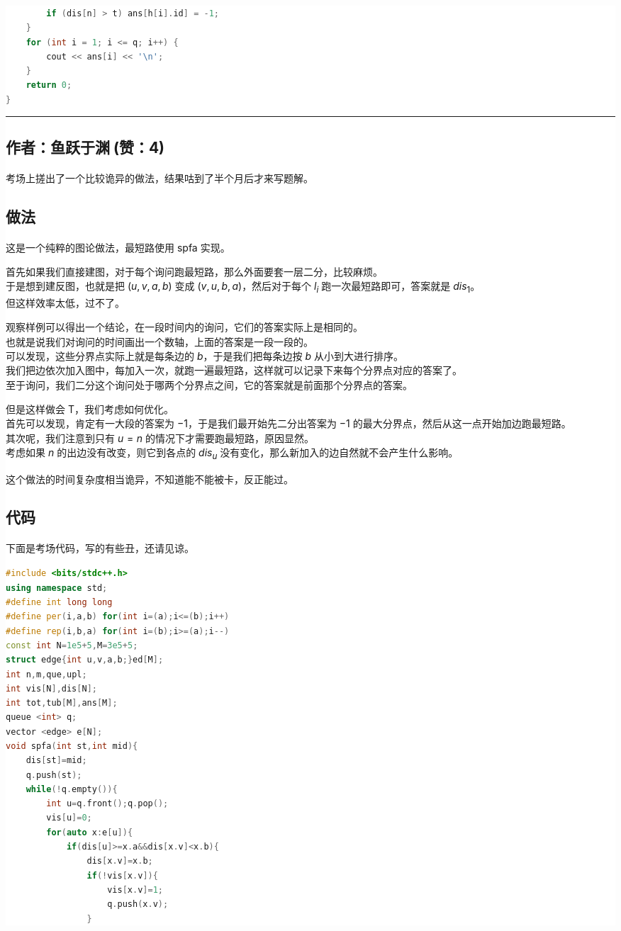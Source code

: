 ```cpp
		if (dis[n] > t) ans[h[i].id] = -1;
	}
	for (int i = 1; i <= q; i++) {
		cout << ans[i] << '\n';
	}
	return 0;
} 
```

---

## 作者：鱼跃于渊 (赞：4)

考场上搓出了一个比较诡异的做法，结果咕到了半个月后才来写题解。  

## 做法  

这是一个纯粹的图论做法，最短路使用 spfa 实现。  

首先如果我们直接建图，对于每个询问跑最短路，那么外面要套一层二分，比较麻烦。  
于是想到建反图，也就是把 $(u,v,a,b)$ 变成 $(v,u,b,a)$，然后对于每个 $l_i$ 跑一次最短路即可，答案就是 $dis_1$。  
但这样效率太低，过不了。  

观察样例可以得出一个结论，在一段时间内的询问，它们的答案实际上是相同的。  
也就是说我们对询问的时间画出一个数轴，上面的答案是一段一段的。  
可以发现，这些分界点实际上就是每条边的 $b$，于是我们把每条边按 $b$ 从小到大进行排序。  
我们把边依次加入图中，每加入一次，就跑一遍最短路，这样就可以记录下来每个分界点对应的答案了。  
至于询问，我们二分这个询问处于哪两个分界点之间，它的答案就是前面那个分界点的答案。  

但是这样做会 T，我们考虑如何优化。  
首先可以发现，肯定有一大段的答案为 $-1$，于是我们最开始先二分出答案为 $-1$ 的最大分界点，然后从这一点开始加边跑最短路。  
其次呢，我们注意到只有 $u=n$ 的情况下才需要跑最短路，原因显然。  
考虑如果 $n$ 的出边没有改变，则它到各点的 $dis_u$ 没有变化，那么新加入的边自然就不会产生什么影响。 


这个做法的时间复杂度相当诡异，不知道能不能被卡，反正能过。  

## 代码
下面是考场代码，写的有些丑，还请见谅。
```cpp
#include <bits/stdc++.h>
using namespace std;
#define int long long
#define per(i,a,b) for(int i=(a);i<=(b);i++)
#define rep(i,b,a) for(int i=(b);i>=(a);i--)
const int N=1e5+5,M=3e5+5;
struct edge{int u,v,a,b;}ed[M];
int n,m,que,upl;
int vis[N],dis[N];
int tot,tub[M],ans[M];
queue <int> q;
vector <edge> e[N];
void spfa(int st,int mid){
	dis[st]=mid;
	q.push(st);
	while(!q.empty()){
		int u=q.front();q.pop();
		vis[u]=0;
		for(auto x:e[u]){
			if(dis[u]>=x.a&&dis[x.v]<x.b){
				dis[x.v]=x.b;
				if(!vis[x.v]){
					vis[x.v]=1;
					q.push(x.v);
				}
```

[problemUrl]: https://atcoder.jp/contests/joisc2014/tasks/joisc2014_a